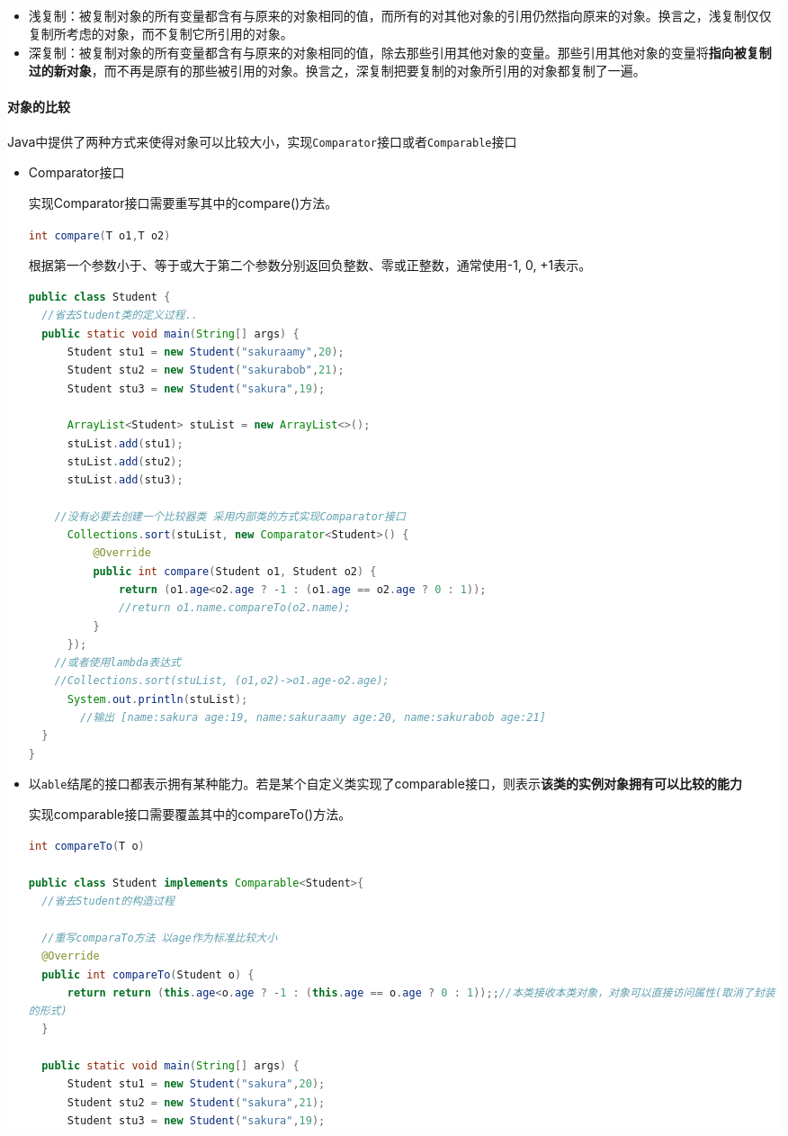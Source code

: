 - 浅复制：被复制对象的所有变量都含有与原来的对象相同的值，而所有的对其他对象的引用仍然指向原来的对象。换言之，浅复制仅仅复制所考虑的对象，而不复制它所引用的对象。
- 深复制：被复制对象的所有变量都含有与原来的对象相同的值，除去那些引用其他对象的变量。那些引用其他对象的变量将**指向被复制过的新对象**，而不再是原有的那些被引用的对象。换言之，深复制把要复制的对象所引用的对象都复制了一遍。



#### 对象的比较

Java中提供了两种方式来使得对象可以比较大小，实现`Comparator`接口或者`Comparable`接口

- Comparator接口

  实现Comparator接口需要重写其中的compare()方法。

  ```java
  int compare(T o1,T o2)
  ```

  根据第一个参数小于、等于或大于第二个参数分别返回负整数、零或正整数，通常使用-1, 0, +1表示。

  ``` java
  public class Student {  
  	//省去Student类的定义过程..	
  	public static void main(String[] args) {
  	    Student stu1 = new Student("sakuraamy",20);
  		Student stu2 = new Student("sakurabob",21);
  		Student stu3 = new Student("sakura",19);
  
  		ArrayList<Student> stuList = new ArrayList<>();
  		stuList.add(stu1);
  		stuList.add(stu2);
  		stuList.add(stu3);
  
      //没有必要去创建一个比较器类 采用内部类的方式实现Comparator接口
  		Collections.sort(stuList, new Comparator<Student>() {
  			@Override
  			public int compare(Student o1, Student o2) {
  				return (o1.age<o2.age ? -1 : (o1.age == o2.age ? 0 : 1));
  				//return o1.name.compareTo(o2.name);
  			}
  		});
      //或者使用lambda表达式
      //Collections.sort(stuList, (o1,o2)->o1.age-o2.age);
  		System.out.println(stuList); 
          //输出 [name:sakura age:19, name:sakuraamy age:20, name:sakurabob age:21]
  	}
  }
  ```

- 以`able`结尾的接口都表示拥有某种能力。若是某个自定义类实现了comparable接口，则表示**该类的实例对象拥有可以比较的能力**

  实现comparable接口需要覆盖其中的compareTo()方法。

  ```Java
  int compareTo(T o)
      
  public class Student implements Comparable<Student>{
  	//省去Student的构造过程
  
    //重写comparaTo方法 以age作为标准比较大小
  	@Override
  	public int compareTo(Student o) {
  		return return (this.age<o.age ? -1 : (this.age == o.age ? 0 : 1));;//本类接收本类对象，对象可以直接访问属性(取消了封装的形式)
  	}
  
  	public static void main(String[] args) {
  		Student stu1 = new Student("sakura",20);
  		Student stu2 = new Student("sakura",21);
  		Student stu3 = new Student("sakura",19);
  ```